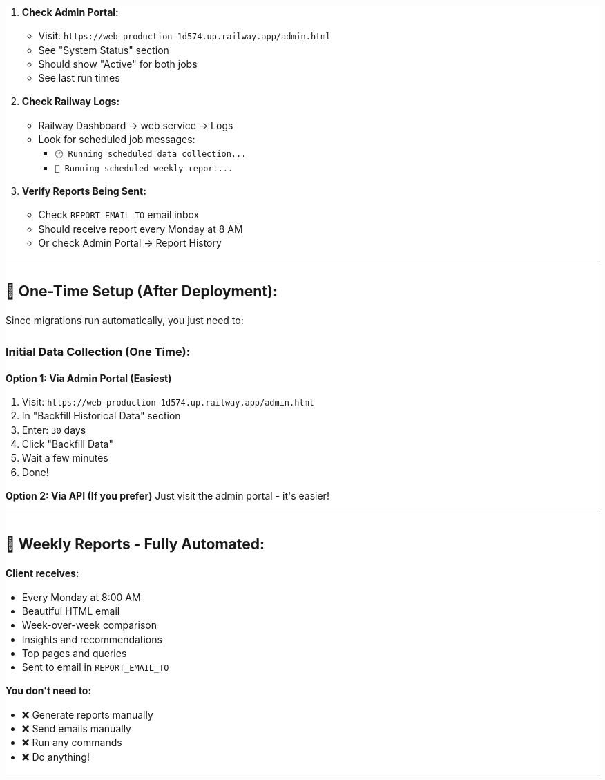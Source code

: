 1. **Check Admin Portal:**
   - Visit: `https://web-production-1d574.up.railway.app/admin.html`
   - See "System Status" section
   - Should show "Active" for both jobs
   - See last run times

2. **Check Railway Logs:**
   - Railway Dashboard → web service → Logs
   - Look for scheduled job messages:
     - `🕐 Running scheduled data collection...`
     - `📧 Running scheduled weekly report...`

3. **Verify Reports Being Sent:**
   - Check `REPORT_EMAIL_TO` email inbox
   - Should receive report every Monday at 8 AM
   - Or check Admin Portal → Report History

---

## 🎯 One-Time Setup (After Deployment):

Since migrations run automatically, you just need to:

### Initial Data Collection (One Time):

**Option 1: Via Admin Portal (Easiest)**
1. Visit: `https://web-production-1d574.up.railway.app/admin.html`
2. In "Backfill Historical Data" section
3. Enter: `30` days
4. Click "Backfill Data"
5. Wait a few minutes
6. Done!

**Option 2: Via API (If you prefer)**
Just visit the admin portal - it's easier!

---

## 📧 Weekly Reports - Fully Automated:

**Client receives:**
- Every Monday at 8:00 AM
- Beautiful HTML email
- Week-over-week comparison
- Insights and recommendations
- Top pages and queries
- Sent to email in `REPORT_EMAIL_TO`

**You don't need to:**
- ❌ Generate reports manually
- ❌ Send emails manually
- ❌ Run any commands
- ❌ Do anything!

---